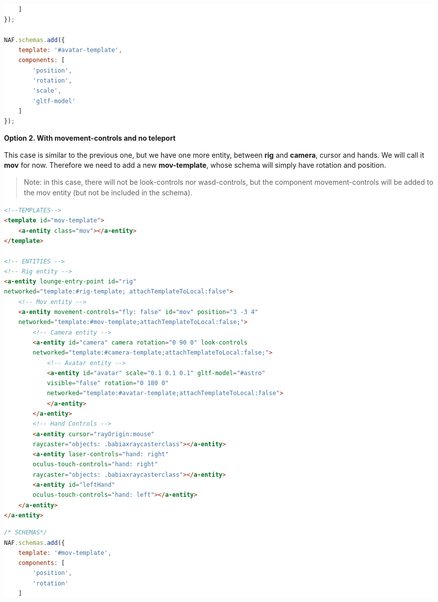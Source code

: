 ```javascript
    ]
});

NAF.schemas.add({
    template: '#avatar-template',
    components: [
        'position',
        'rotation',
        'scale',
        'gltf-model'
    ]
});

```

**Option 2. With movement-controls and no teleport**

This case is similar to the previous one, but we have one more entity, between **rig** and **camera**, cursor and hands. We will call it **mov** for now. Therefore we need to add a new **mov-template**, whose schema will simply have rotation and position.

>Note: in this case, there will not be look-controls nor wasd-controls, but the component movement-controls will be added to the mov entity (but not be included in the schema).

```html
<!--TEMPLATES-->
<template id="mov-template">
    <a-entity class="mov"></a-entity>
</template>

<!-- ENTITIES -->
<!-- Rig entity -->
<a-entity lounge-entry-point id="rig"
networked="template:#rig-template; attachTemplateToLocal:false">
    <!-- Mov entity -->
    <a-entity movement-controls="fly: false" id="mov" position="3 -3 4"     
    networked="template:#mov-template;attachTemplateToLocal:false;">
        <!-- Camera entity -->
        <a-entity id="camera" camera rotation="0 90 0" look-controls
        networked="template:#camera-template;attachTemplateToLocal:false;">
            <!-- Avatar entity -->
            <a-entity id="avatar" scale="0.1 0.1 0.1" gltf-model="#astro"
            visible="false" rotation="0 180 0"
            networked="template:#avatar-template;attachTemplateToLocal:false">
            </a-entity>
        </a-entity>
        <!-- Hand Controls -->
        <a-entity cursor="rayOrigin:mouse" 
        raycaster="objects: .babiaxraycasterclass"></a-entity>
        <a-entity laser-controls="hand: right"
        oculus-touch-controls="hand: right"
        raycaster="objects: .babiaxraycasterclass"></a-entity>
        <a-entity id="leftHand"
        oculus-touch-controls="hand: left"></a-entity>
    </a-entity>
</a-entity>
```
```javascript
/* SCHEMAS*/
NAF.schemas.add({
    template: '#mov-template',
    components: [
        'position',
        'rotation'
    ]
```